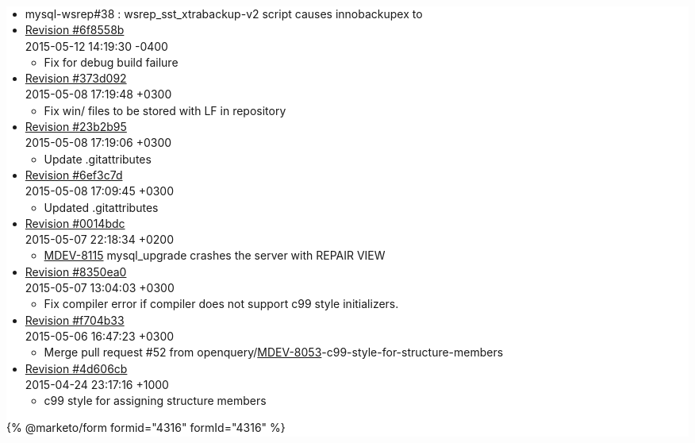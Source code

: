   * mysql-wsrep#38 : wsrep\_sst\_xtrabackup-v2 script causes innobackupex to
* [Revision #6f8558b](https://github.com/MariaDB/server/commit/6f8558b)\
  2015-05-12 14:19:30 -0400
  * Fix for debug build failure
* [Revision #373d092](https://github.com/MariaDB/server/commit/373d092)\
  2015-05-08 17:19:48 +0300
  * Fix win/ files to be stored with LF in repository
* [Revision #23b2b95](https://github.com/MariaDB/server/commit/23b2b95)\
  2015-05-08 17:19:06 +0300
  * Update .gitattributes
* [Revision #6ef3c7d](https://github.com/MariaDB/server/commit/6ef3c7d)\
  2015-05-08 17:09:45 +0300
  * Updated .gitattributes
* [Revision #0014bdc](https://github.com/MariaDB/server/commit/0014bdc)\
  2015-05-07 22:18:34 +0200
  * [MDEV-8115](https://jira.mariadb.org/browse/MDEV-8115) mysql\_upgrade crashes the server with REPAIR VIEW
* [Revision #8350ea0](https://github.com/MariaDB/server/commit/8350ea0)\
  2015-05-07 13:04:03 +0300
  * Fix compiler error if compiler does not support c99 style initializers.
* [Revision #f704b33](https://github.com/MariaDB/server/commit/f704b33)\
  2015-05-06 16:47:23 +0300
  * Merge pull request #52 from openquery/[MDEV-8053](https://jira.mariadb.org/browse/MDEV-8053)-c99-style-for-structure-members
* [Revision #4d606cb](https://github.com/MariaDB/server/commit/4d606cb)\
  2015-04-24 23:17:16 +1000
  * c99 style for assigning structure members

{% @marketo/form formid="4316" formId="4316" %}
